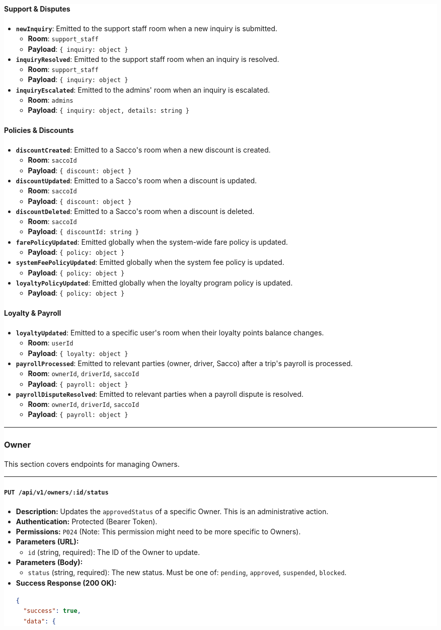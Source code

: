 #### Support & Disputes
-   **`newInquiry`**: Emitted to the support staff room when a new inquiry is submitted.
    -   **Room**: `support_staff`
    -   **Payload**: `{ inquiry: object }`
-   **`inquiryResolved`**: Emitted to the support staff room when an inquiry is resolved.
    -   **Room**: `support_staff`
    -   **Payload**: `{ inquiry: object }`
-   **`inquiryEscalated`**: Emitted to the admins' room when an inquiry is escalated.
    -   **Room**: `admins`
    -   **Payload**: `{ inquiry: object, details: string }`

#### Policies & Discounts
-   **`discountCreated`**: Emitted to a Sacco's room when a new discount is created.
    -   **Room**: `saccoId`
    -   **Payload**: `{ discount: object }`
-   **`discountUpdated`**: Emitted to a Sacco's room when a discount is updated.
    -   **Room**: `saccoId`
    -   **Payload**: `{ discount: object }`
-   **`discountDeleted`**: Emitted to a Sacco's room when a discount is deleted.
    -   **Room**: `saccoId`
    -   **Payload**: `{ discountId: string }`
-   **`farePolicyUpdated`**: Emitted globally when the system-wide fare policy is updated.
    -   **Payload**: `{ policy: object }`
-   **`systemFeePolicyUpdated`**: Emitted globally when the system fee policy is updated.
    -   **Payload**: `{ policy: object }`
-   **`loyaltyPolicyUpdated`**: Emitted globally when the loyalty program policy is updated.
    -   **Payload**: `{ policy: object }`

#### Loyalty & Payroll
-   **`loyaltyUpdated`**: Emitted to a specific user's room when their loyalty points balance changes.
    -   **Room**: `userId`
    -   **Payload**: `{ loyalty: object }`
-   **`payrollProcessed`**: Emitted to relevant parties (owner, driver, Sacco) after a trip's payroll is processed.
    -   **Room**: `ownerId`, `driverId`, `saccoId`
    -   **Payload**: `{ payroll: object }`
-   **`payrollDisputeResolved`**: Emitted to relevant parties when a payroll dispute is resolved.
    -   **Room**: `ownerId`, `driverId`, `saccoId`
    -   **Payload**: `{ payroll: object }`

---

### Owner

This section covers endpoints for managing Owners.

---

#### `PUT /api/v1/owners/:id/status`

- **Description:** Updates the `approvedStatus` of a specific Owner. This is an administrative action.
- **Authentication:** Protected (Bearer Token).
- **Permissions:** `P024` (Note: This permission might need to be more specific to Owners).
- **Parameters (URL):**
  - `id` (string, required): The ID of the Owner to update.
- **Parameters (Body):**
  - `status` (string, required): The new status. Must be one of: `pending`, `approved`, `suspended`, `blocked`.
- **Success Response (200 OK):**
  ```json
  {
    "success": true,
    "data": {
  ```